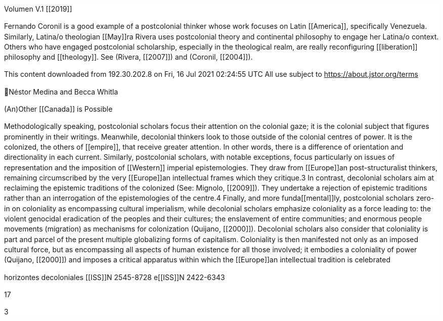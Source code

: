 Volumen V.1
[[2019]]

Fernando Coronil is a good example of a postcolonial thinker whose work
focuses on Latin [[America]], specifically Venezuela. Similarly, Latina/o theologian [[May]]ra Rivera uses postcolonial theory and continental philosophy
to engage her Latina/o context. Others who have engaged postcolonial
scholarship, especially in the theological realm, are really reconfiguring [[liberation]] philosophy and [[theology]]. See (Rivera, [[2007]]) and (Coronil, [[2004]]).

This content downloaded from
192.30.202.8 on Fri, 16 Jul 2021 02:24:55 UTC
All use subject to https://about.jstor.org/terms

Néstor Medina and Becca Whitla

(An)Other [[Canada]] is Possible

Methodologically speaking, postcolonial scholars focus their
attention on the colonial gaze; it is the colonial subject that
figures prominently in their writings. Meanwhile, decolonial
thinkers look to those outside of the colonial centres of power.
It is the colonized, the others of [[empire]], that receive greater
attention. In other words, there is a difference of orientation
and directionality in each current. Similarly, postcolonial scholars, with notable exceptions, focus particularly on issues of
representation and the imposition of [[Western]] imperial epistemologies. They draw from [[Europe]]an post-structuralist thinkers,
remaining circumscribed by the very [[Europe]]an intellectual
frames which they critique.3 In contrast, decolonial scholars
aim at reclaiming the epistemic traditions of the colonized (See:
Mignolo, [[2009]]). They undertake a rejection of epistemic traditions rather than an interrogation of the epistemologies of the
centre.4 Finally, and more funda[[mental]]ly, postcolonial scholars
zero-in on coloniality as encompassing cultural imperialism,
while decolonial scholars emphasize coloniality as a force leading to: the violent genocidal eradication of the peoples and their
cultures; the enslavement of entire communities; and enormous
people movements (migration) as mechanisms for colonization
(Quijano, [[2000]]). Decolonial scholars also consider that coloniality is part and parcel of the present multiple globalizing
forms of capitalism. Coloniality is then manifested not only as
an imposed cultural force, but as encompassing all aspects of
human existence for all those involved; it embodies a coloniality of power (Quijano, [[2000]]) and imposes a critical apparatus
within which the [[Europe]]an intellectual tradition is celebrated

horizontes
decoloniales
[[ISS]]N 2545-8728
e[[ISS]]N 2422-6343

17

3
